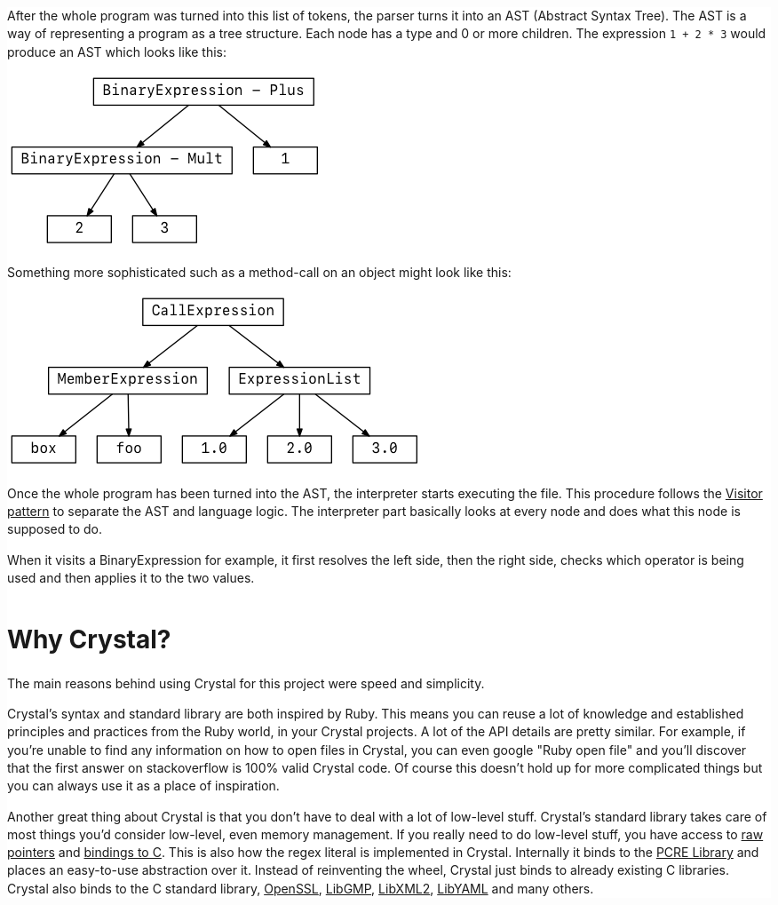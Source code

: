 After the whole program was turned into this list of tokens, the parser turns it into an AST (Abstract Syntax Tree). The AST is a way of representing a program as a tree structure. Each node has a type and 0 or more children. The expression `1 + 2 * 3` would produce an AST which looks like this:

<img src="/images/blog/charly-ast_1.png" class="center"/>

Something more sophisticated such as a method-call on an object might look like this:

<img src="/images/blog/charly-ast_2.png" class="center"/>

Once the whole program has been turned into the AST, the interpreter starts executing the file. This procedure follows the [Visitor pattern](https://en.wikipedia.org/wiki/Visitor_pattern) to separate the AST and language logic. The interpreter part basically looks at every node and does what this node is supposed to do.

When it visits a BinaryExpression for example, it first resolves the left side, then the right side, checks which operator is being used and then applies it to the two values.

# Why Crystal?

The main reasons behind using Crystal for this project were speed and simplicity.

Crystal’s syntax and standard library are both inspired by Ruby. This means you can reuse a lot of knowledge and established principles and practices from the Ruby world, in your Crystal projects. A lot of the API details are pretty similar. For example, if you’re unable to find any information on how to open files in Crystal, you can even google "Ruby open file" and you’ll discover that the first answer on stackoverflow is 100% valid Crystal code. Of course this doesn’t hold up for more complicated things but you can always use it as a place of inspiration.

Another great thing about Crystal is that you don’t have to deal with a lot of low-level stuff. Crystal’s standard library takes care of most things you’d consider low-level, even memory management. If you really need to do low-level stuff, you have access to [raw pointers](https://crystal-lang.org/api/master/Pointer.html) and [bindings to C](https://crystal-lang.org/docs/syntax_and_semantics/c_bindings/). This is also how the regex literal is implemented in Crystal. Internally it binds to the [PCRE Library](http://www.pcre.org/) and places an easy-to-use abstraction over it. Instead of reinventing the wheel, Crystal just binds to already existing C libraries. Crystal also binds to the C standard library, [OpenSSL](https://www.openssl.org/), [LibGMP](https://gmplib.org/), [LibXML2](http://xmlsoft.org/), [LibYAML](http://pyyaml.org/wiki/LibYAML) and many others.

